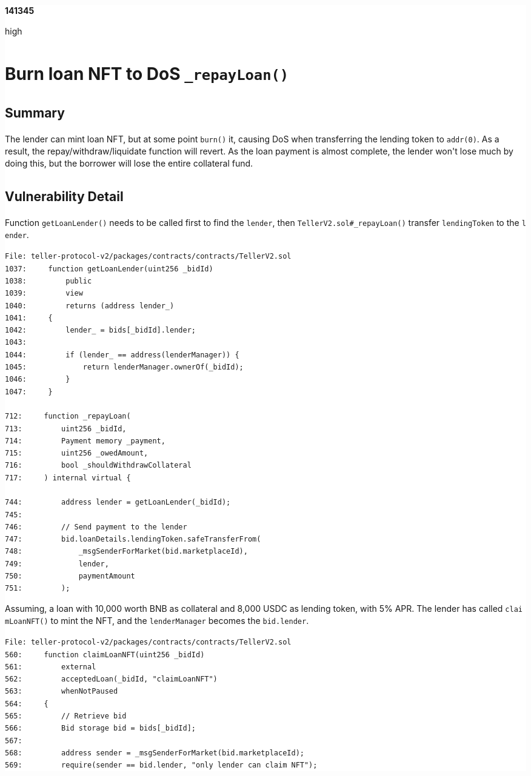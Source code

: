 __141345__

high

# Burn loan NFT to DoS `_repayLoan()`

## Summary

The lender can mint loan NFT, but at some point `burn()` it, causing DoS when transferring the lending token to `addr(0)`. As a result, the repay/withdraw/liquidate function will revert. As the loan payment is almost complete, the lender won't lose much by doing this, but the borrower will lose the entire collateral fund. 


## Vulnerability Detail

Function `getLoanLender()` needs to be called first to find the `lender`, then `TellerV2.sol#_repayLoan()` transfer `lendingToken` to the `lender`.
```solidity
File: teller-protocol-v2/packages/contracts/contracts/TellerV2.sol
1037:     function getLoanLender(uint256 _bidId)
1038:         public
1039:         view
1040:         returns (address lender_)
1041:     {
1042:         lender_ = bids[_bidId].lender;
1043: 
1044:         if (lender_ == address(lenderManager)) {
1045:             return lenderManager.ownerOf(_bidId);
1046:         }
1047:     }

712:     function _repayLoan(
713:         uint256 _bidId,
714:         Payment memory _payment,
715:         uint256 _owedAmount,
716:         bool _shouldWithdrawCollateral
717:     ) internal virtual {

744:         address lender = getLoanLender(_bidId);
745: 
746:         // Send payment to the lender
747:         bid.loanDetails.lendingToken.safeTransferFrom(
748:             _msgSenderForMarket(bid.marketplaceId),
749:             lender,
750:             paymentAmount
751:         );
```

Assuming, a loan with 10,000 worth BNB as collateral and 8,000 USDC as lending token, with 5% APR. The lender has called `claimLoanNFT()` to mint the NFT, and the `lenderManager` becomes the `bid.lender`.
```solidity
File: teller-protocol-v2/packages/contracts/contracts/TellerV2.sol
560:     function claimLoanNFT(uint256 _bidId)
561:         external
562:         acceptedLoan(_bidId, "claimLoanNFT")
563:         whenNotPaused
564:     {
565:         // Retrieve bid
566:         Bid storage bid = bids[_bidId];
567: 
568:         address sender = _msgSenderForMarket(bid.marketplaceId);
569:         require(sender == bid.lender, "only lender can claim NFT");
```